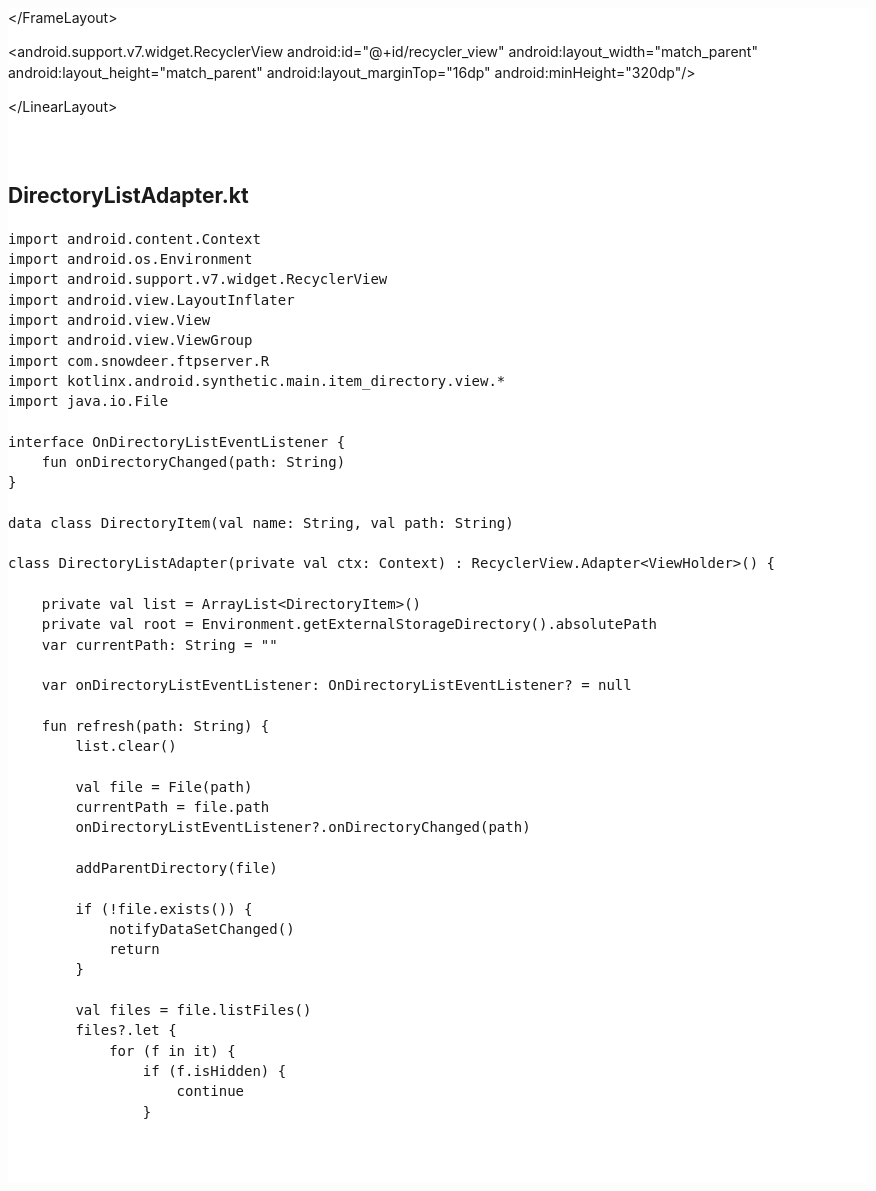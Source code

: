   &lt;/FrameLayout&gt;

  &lt;android.support.v7.widget.RecyclerView
    android:id="@+id/recycler_view"
    android:layout_width="match_parent"
    android:layout_height="match_parent"
    android:layout_marginTop="16dp"
    android:minHeight="320dp"/&gt;

&lt;/LinearLayout&gt;
</pre>

<br>

## DirectoryListAdapter.kt

<pre class="prettyprint">
import android.content.Context
import android.os.Environment
import android.support.v7.widget.RecyclerView
import android.view.LayoutInflater
import android.view.View
import android.view.ViewGroup
import com.snowdeer.ftpserver.R
import kotlinx.android.synthetic.main.item_directory.view.*
import java.io.File

interface OnDirectoryListEventListener {
    fun onDirectoryChanged(path: String)
}

data class DirectoryItem(val name: String, val path: String)

class DirectoryListAdapter(private val ctx: Context) : RecyclerView.Adapter&lt;ViewHolder&gt;() {

    private val list = ArrayList&lt;DirectoryItem&gt;()
    private val root = Environment.getExternalStorageDirectory().absolutePath
    var currentPath: String = ""

    var onDirectoryListEventListener: OnDirectoryListEventListener? = null

    fun refresh(path: String) {
        list.clear()

        val file = File(path)
        currentPath = file.path
        onDirectoryListEventListener?.onDirectoryChanged(path)

        addParentDirectory(file)

        if (!file.exists()) {
            notifyDataSetChanged()
            return
        }

        val files = file.listFiles()
        files?.let {
            for (f in it) {
                if (f.isHidden) {
                    continue
                }
